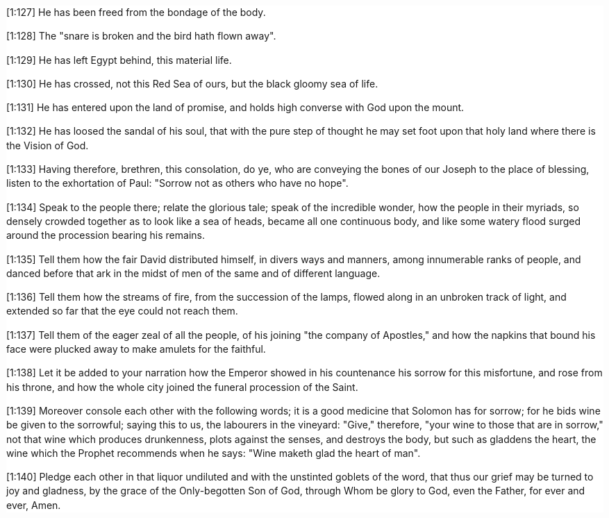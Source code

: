 [1:127] He has been freed from the bondage of the body.

[1:128] The "snare is broken and the bird hath flown away".

[1:129] He has left Egypt behind, this material life.

[1:130] He has crossed, not this Red Sea of ours, but the black gloomy sea of life.

[1:131] He has entered upon the land of promise, and holds high converse with God upon the mount.

[1:132] He has loosed the sandal of his soul, that with the pure step of thought he may set foot upon that holy land where there is the Vision of God.

[1:133] Having therefore, brethren, this consolation, do ye, who are conveying the bones of our Joseph to the place of blessing, listen to the exhortation of Paul: "Sorrow not as others who have no hope".

[1:134] Speak to the people there; relate the glorious tale; speak of the incredible wonder, how the people in their myriads, so densely crowded together as to look like a sea of heads, became all one continuous body, and like some watery flood surged around the procession bearing his remains.

[1:135] Tell them how the fair David distributed himself, in divers ways and manners, among innumerable ranks of people, and danced before that ark in the midst of men of the same and of different language.

[1:136] Tell them how the streams of fire, from the succession of the lamps, flowed along in an unbroken track of light, and extended so far that the eye could not reach them.

[1:137] Tell them of the eager zeal of all the people, of his joining "the company of Apostles," and how the napkins that bound his face were plucked away to make amulets for the faithful.

[1:138] Let it be added to your narration how the Emperor showed in his countenance his sorrow for this misfortune, and rose from his throne, and how the whole city joined the funeral procession of the Saint.

[1:139] Moreover console each other with the following words; it is a good medicine that Solomon has for sorrow; for he bids wine be given to the sorrowful; saying this to us, the labourers in the vineyard: "Give," therefore, "your wine to those that are in sorrow," not that wine which produces drunkenness, plots against the senses, and destroys the body, but such as gladdens the heart, the wine which the Prophet recommends when he says: "Wine maketh glad the heart of man".

[1:140] Pledge each other in that liquor undiluted and with the unstinted goblets of the word, that thus our grief may be turned to joy and gladness, by the grace of the Only-begotten Son of God, through Whom be glory to God, even the Father, for ever and ever, Amen.

